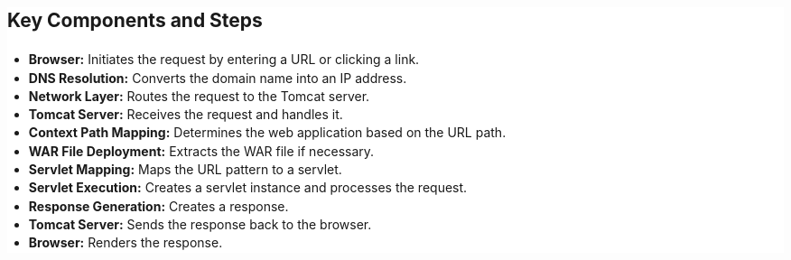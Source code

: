 ## Key Components and Steps

- **Browser:** Initiates the request by entering a URL or clicking a link.
- **DNS Resolution:** Converts the domain name into an IP address.
- **Network Layer:** Routes the request to the Tomcat server.
- **Tomcat Server:** Receives the request and handles it.
- **Context Path Mapping:** Determines the web application based on the URL path.
- **WAR File Deployment:** Extracts the WAR file if necessary.
- **Servlet Mapping:** Maps the URL pattern to a servlet.
- **Servlet Execution:** Creates a servlet instance and processes the request.
- **Response Generation:** Creates a response.
- **Tomcat Server:** Sends the response back to the browser.
- **Browser:** Renders the response.
